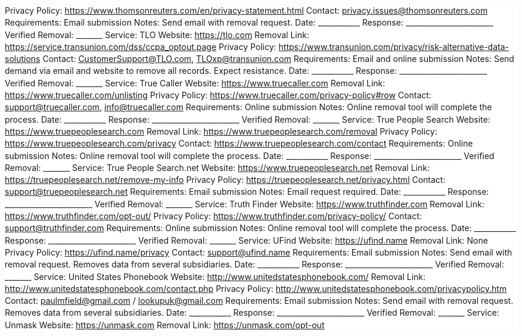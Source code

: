 Privacy Policy: https://www.thomsonreuters.com/en/privacy-statement.html
Contact: privacy.issues@thomsonreuters.com
Requirements: Email submission
Notes: Send email with removal request.
Date: ___________ Response: _______________________ Verified Removal: _______
Service: TLO
Website: https://tlo.com
Removal Link: https://service.transunion.com/dss/ccpa_optout.page
Privacy Policy: https://www.transunion.com/privacy/risk-alternative-data-solutions
Contact: CustomerSupport@TLO.com, TLOxp@transunion.com
Requirements: Email and online submission
Notes: Send demand via email and website to remove all records. Expect resistance.
Date: ___________ Response: _______________________ Verified Removal: _______
Service: True Caller
Website: https://www.truecaller.com
Removal Link: https://www.truecaller.com/unlisting
Privacy Policy: https://www.truecaller.com/privacy-policy#row
Contact: support@truecaller.com, info@truecaller.com
Requirements: Online submission
Notes: Online removal tool will complete the process.
Date: ___________ Response: _______________________ Verified Removal: _______
Service: True People Search
Website: https://www.truepeoplesearch.com
Removal Link: https://www.truepeoplesearch.com/removal
Privacy Policy: https://www.truepeoplesearch.com/privacy
Contact: https://www.truepeoplesearch.com/contact
Requirements: Online submission
Notes: Online removal tool will complete the process.
Date: ___________ Response: _______________________ Verified Removal: _______
Service: True People Search.net
Website: https://www.truepeoplesearch.net
Removal Link: https://truepeoplesearch.net/remove-my-info
Privacy Policy: https://truepeoplesearch.net/privacy.html
Contact: support@truepeoplesearch.net
Requirements: Email submission
Notes: Email request required.
Date: ___________ Response: _______________________ Verified Removal: _______
Service: Truth Finder
Website: https://www.truthfinder.com
Removal Link: https://www.truthfinder.com/opt-out/
Privacy Policy: https://www.truthfinder.com/privacy-policy/
Contact: support@truthfinder.com
Requirements: Online submission
Notes: Online removal tool will complete the process.
Date: ___________ Response: _______________________ Verified Removal: _______
Service: UFind
Website: https://ufind.name
Removal Link: None
Privacy Policy: https://ufind.name/privacy
Contact: support@ufind.name
Requirements: Email submission
Notes: Send email with removal request. Removes data from several subsidiaries.
Date: ___________ Response: _______________________ Verified Removal: _______
Service: United States Phonebook
Website: http://www.unitedstatesphonebook.com/
Removal Link: http://www.unitedstatesphonebook.com/contact.php
Privacy Policy: http://www.unitedstatesphonebook.com/privacypolicy.htm
Contact: paulmfield@gmail.com / lookupuk@gmail.com
Requirements: Email submission
Notes: Send email with removal request. Removes data from several subsidiaries.
Date: ___________ Response: _______________________ Verified Removal: _______
Service: Unmask
Website: https://unmask.com
Removal Link: https://unmask.com/opt-out